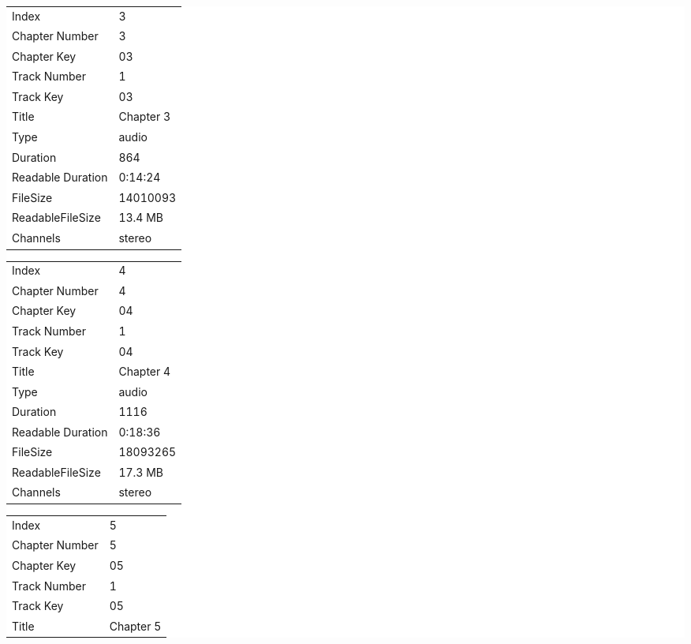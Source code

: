 |  |  |
| - | - |
| Index | 3 |
| Chapter Number | 3 |
| Chapter Key | 03 |
| Track Number | 1 |
| Track Key | 03 |
| Title | Chapter 3 |
| Type | audio |
| Duration | 864 |
| Readable Duration | 0:14:24 |
| FileSize | 14010093 |
| ReadableFileSize | 13.4 MB |
| Channels | stereo |

|  |  |
| - | - |
| Index | 4 |
| Chapter Number | 4 |
| Chapter Key | 04 |
| Track Number | 1 |
| Track Key | 04 |
| Title | Chapter 4 |
| Type | audio |
| Duration | 1116 |
| Readable Duration | 0:18:36 |
| FileSize | 18093265 |
| ReadableFileSize | 17.3 MB |
| Channels | stereo |

|  |  |
| - | - |
| Index | 5 |
| Chapter Number | 5 |
| Chapter Key | 05 |
| Track Number | 1 |
| Track Key | 05 |
| Title | Chapter 5 |
